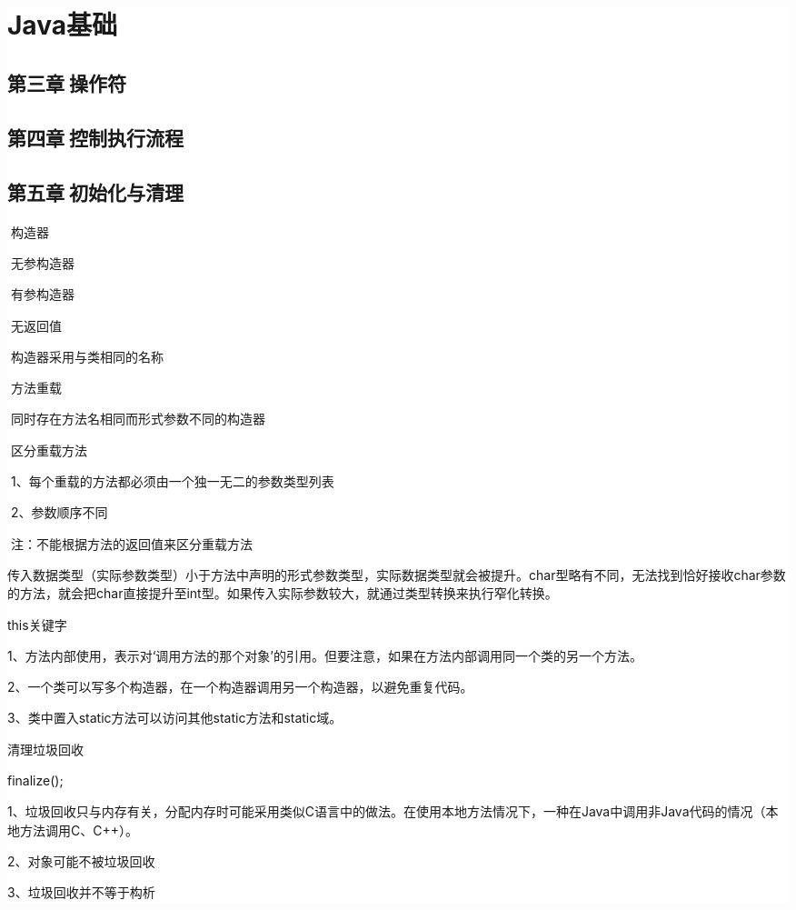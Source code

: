 # Java基础

## 第三章 操作符

## 第四章 控制执行流程







## 第五章 初始化与清理

​	构造器

​		无参构造器

​		有参构造器

​		无返回值

​		构造器采用与类相同的名称



​	方法重载

​		同时存在方法名相同而形式参数不同的构造器

​		区分重载方法

​			1、每个重载的方法都必须由一个独一无二的参数类型列表

​			2、参数顺序不同

​			注：不能根据方法的返回值来区分重载方法

​		传入数据类型（实际参数类型）小于方法中声明的形式参数类型，实际数据类型就会被提升。char型略有不同，无法找到恰好接收char参数的方法，就会把char直接提升至int型。如果传入实际参数较大，就通过类型转换来执行窄化转换。



this关键字

1、方法内部使用，表示对‘调用方法的那个对象’的引用。但要注意，如果在方法内部调用同一个类的另一个方法。

2、一个类可以写多个构造器，在一个构造器调用另一个构造器，以避免重复代码。

3、类中置入static方法可以访问其他static方法和static域。



清理垃圾回收

finalize();

1、垃圾回收只与内存有关，分配内存时可能采用类似C语言中的做法。在使用本地方法情况下，一种在Java中调用非Java代码的情况（本地方法调用C、C++）。

2、对象可能不被垃圾回收

3、垃圾回收并不等于构析
